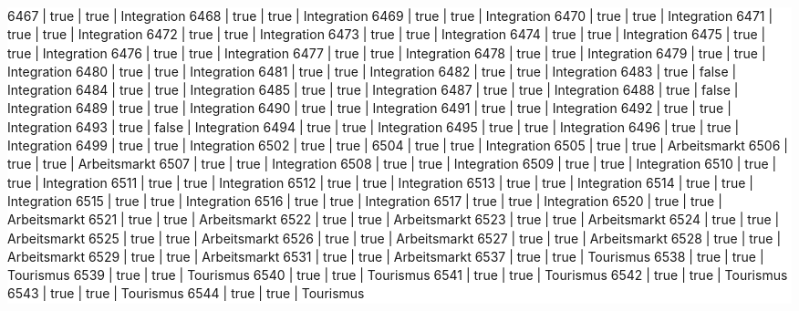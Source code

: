 6467 | true | true | Integration
6468 | true | true | Integration
6469 | true | true | Integration
6470 | true | true | Integration
6471 | true | true | Integration
6472 | true | true | Integration
6473 | true | true | Integration
6474 | true | true | Integration
6475 | true | true | Integration
6476 | true | true | Integration
6477 | true | true | Integration
6478 | true | true | Integration
6479 | true | true | Integration
6480 | true | true | Integration
6481 | true | true | Integration
6482 | true | true | Integration
6483 | true | false | Integration
6484 | true | true | Integration
6485 | true | true | Integration
6487 | true | true | Integration
6488 | true | false | Integration
6489 | true | true | Integration
6490 | true | true | Integration
6491 | true | true | Integration
6492 | true | true | Integration
6493 | true | false | Integration
6494 | true | true | Integration
6495 | true | true | Integration
6496 | true | true | Integration
6499 | true | true | Integration
6502 | true | true | 
6504 | true | true | Integration
6505 | true | true | Arbeitsmarkt
6506 | true | true | Arbeitsmarkt
6507 | true | true | Integration
6508 | true | true | Integration
6509 | true | true | Integration
6510 | true | true | Integration
6511 | true | true | Integration
6512 | true | true | Integration
6513 | true | true | Integration
6514 | true | true | Integration
6515 | true | true | Integration
6516 | true | true | Integration
6517 | true | true | Integration
6520 | true | true | Arbeitsmarkt
6521 | true | true | Arbeitsmarkt
6522 | true | true | Arbeitsmarkt
6523 | true | true | Arbeitsmarkt
6524 | true | true | Arbeitsmarkt
6525 | true | true | Arbeitsmarkt
6526 | true | true | Arbeitsmarkt
6527 | true | true | Arbeitsmarkt
6528 | true | true | Arbeitsmarkt
6529 | true | true | Arbeitsmarkt
6531 | true | true | Arbeitsmarkt
6537 | true | true | Tourismus
6538 | true | true | Tourismus
6539 | true | true | Tourismus
6540 | true | true | Tourismus
6541 | true | true | Tourismus
6542 | true | true | Tourismus
6543 | true | true | Tourismus
6544 | true | true | Tourismus